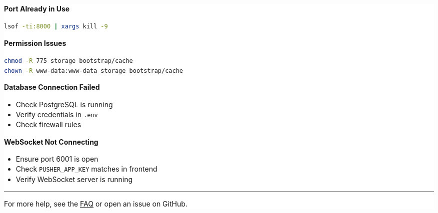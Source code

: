**Port Already in Use**
```bash
lsof -ti:8000 | xargs kill -9
```

**Permission Issues**
```bash
chmod -R 775 storage bootstrap/cache
chown -R www-data:www-data storage bootstrap/cache
```

**Database Connection Failed**
- Check PostgreSQL is running
- Verify credentials in `.env`
- Check firewall rules

**WebSocket Not Connecting**
- Ensure port 6001 is open
- Check `PUSHER_APP_KEY` matches in frontend
- Verify WebSocket server is running

---

For more help, see the [FAQ](./FAQ.md) or open an issue on GitHub.


